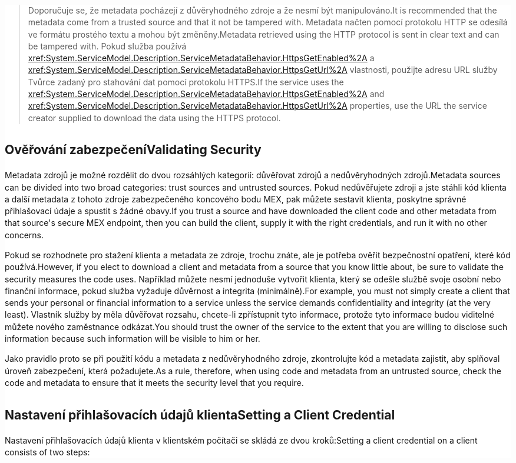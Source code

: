 >  <span data-ttu-id="7f68a-121">Doporučuje se, že metadata pocházejí z důvěryhodného zdroje a že nesmí být manipulováno.</span><span class="sxs-lookup"><span data-stu-id="7f68a-121">It is recommended that the metadata come from a trusted source and that it not be tampered with.</span></span> <span data-ttu-id="7f68a-122">Metadata načten pomocí protokolu HTTP se odesílá ve formátu prostého textu a mohou být změněny.</span><span class="sxs-lookup"><span data-stu-id="7f68a-122">Metadata retrieved using the HTTP protocol is sent in clear text and can be tampered with.</span></span> <span data-ttu-id="7f68a-123">Pokud služba používá <xref:System.ServiceModel.Description.ServiceMetadataBehavior.HttpsGetEnabled%2A> a <xref:System.ServiceModel.Description.ServiceMetadataBehavior.HttpsGetUrl%2A> vlastnosti, použijte adresu URL služby Tvůrce zadaný pro stahování dat pomocí protokolu HTTPS.</span><span class="sxs-lookup"><span data-stu-id="7f68a-123">If the service uses the <xref:System.ServiceModel.Description.ServiceMetadataBehavior.HttpsGetEnabled%2A> and <xref:System.ServiceModel.Description.ServiceMetadataBehavior.HttpsGetUrl%2A> properties, use the URL the service creator supplied to download the data using the HTTPS protocol.</span></span>  
  
## <a name="validating-security"></a><span data-ttu-id="7f68a-124">Ověřování zabezpečení</span><span class="sxs-lookup"><span data-stu-id="7f68a-124">Validating Security</span></span>  
 <span data-ttu-id="7f68a-125">Metadata zdrojů je možné rozdělit do dvou rozsáhlých kategorií: důvěřovat zdrojů a nedůvěryhodných zdrojů.</span><span class="sxs-lookup"><span data-stu-id="7f68a-125">Metadata sources can be divided into two broad categories: trust sources and untrusted sources.</span></span> <span data-ttu-id="7f68a-126">Pokud nedůvěřujete zdroji a jste stáhli kód klienta a další metadata z tohoto zdroje zabezpečeného koncového bodu MEX, pak můžete sestavit klienta, poskytne správné přihlašovací údaje a spustit s žádné obavy.</span><span class="sxs-lookup"><span data-stu-id="7f68a-126">If you trust a source and have downloaded the client code and other metadata from that source's secure MEX endpoint, then you can build the client, supply it with the right credentials, and run it with no other concerns.</span></span>  
  
 <span data-ttu-id="7f68a-127">Pokud se rozhodnete pro stažení klienta a metadata ze zdroje, trochu znáte, ale je potřeba ověřit bezpečnostní opatření, které kód používá.</span><span class="sxs-lookup"><span data-stu-id="7f68a-127">However, if you elect to download a client and metadata from a source that you know little about, be sure to validate the security measures the code uses.</span></span> <span data-ttu-id="7f68a-128">Například můžete nesmí jednoduše vytvořit klienta, který se odešle službě svoje osobní nebo finanční informace, pokud služba vyžaduje důvěrnost a integrita (minimálně).</span><span class="sxs-lookup"><span data-stu-id="7f68a-128">For example, you must not simply create a client that sends your personal or financial information to a service unless the service demands confidentiality and integrity (at the very least).</span></span> <span data-ttu-id="7f68a-129">Vlastník služby by měla důvěřovat rozsahu, chcete-li zpřístupnit tyto informace, protože tyto informace budou viditelné můžete nového zaměstnance odkázat.</span><span class="sxs-lookup"><span data-stu-id="7f68a-129">You should trust the owner of the service to the extent that you are willing to disclose such information because such information will be visible to him or her.</span></span>  
  
 <span data-ttu-id="7f68a-130">Jako pravidlo proto se při použití kódu a metadata z nedůvěryhodného zdroje, zkontrolujte kód a metadata zajistit, aby splňoval úroveň zabezpečení, která požadujete.</span><span class="sxs-lookup"><span data-stu-id="7f68a-130">As a rule, therefore, when using code and metadata from an untrusted source, check the code and metadata to ensure that it meets the security level that you require.</span></span>  
  
## <a name="setting-a-client-credential"></a><span data-ttu-id="7f68a-131">Nastavení přihlašovacích údajů klienta</span><span class="sxs-lookup"><span data-stu-id="7f68a-131">Setting a Client Credential</span></span>  
 <span data-ttu-id="7f68a-132">Nastavení přihlašovacích údajů klienta v klientském počítači se skládá ze dvou kroků:</span><span class="sxs-lookup"><span data-stu-id="7f68a-132">Setting a client credential on a client consists of two steps:</span></span>  
  